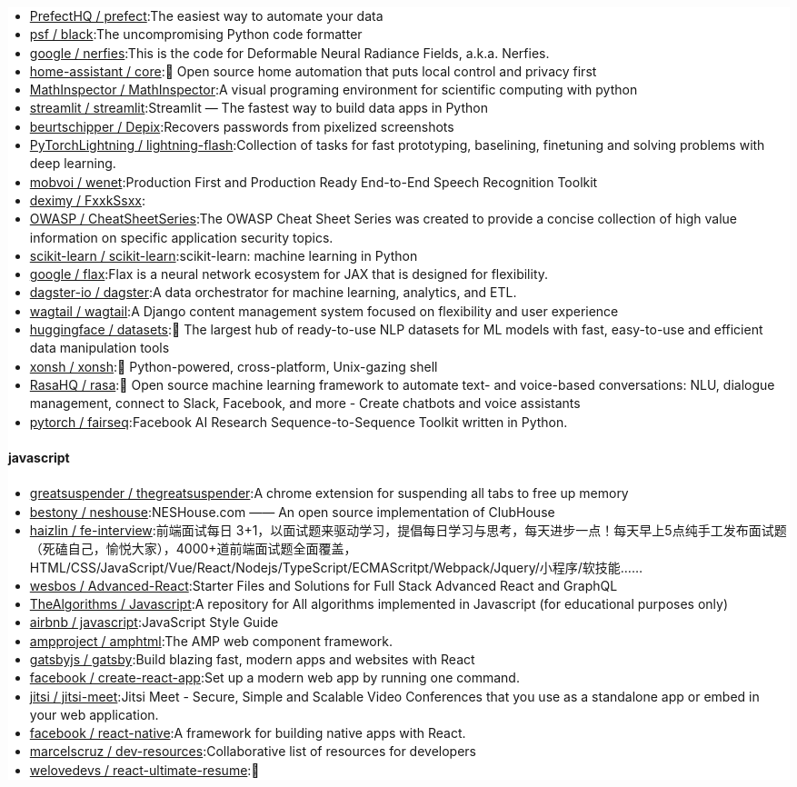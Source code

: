 * [PrefectHQ / prefect](https://github.com/PrefectHQ/prefect):The easiest way to automate your data
* [psf / black](https://github.com/psf/black):The uncompromising Python code formatter
* [google / nerfies](https://github.com/google/nerfies):This is the code for Deformable Neural Radiance Fields, a.k.a. Nerfies.
* [home-assistant / core](https://github.com/home-assistant/core):🏡
Open source home automation that puts local control and privacy first
* [MathInspector / MathInspector](https://github.com/MathInspector/MathInspector):A visual programing environment for scientific computing with python
* [streamlit / streamlit](https://github.com/streamlit/streamlit):Streamlit — The fastest way to build data apps in Python
* [beurtschipper / Depix](https://github.com/beurtschipper/Depix):Recovers passwords from pixelized screenshots
* [PyTorchLightning / lightning-flash](https://github.com/PyTorchLightning/lightning-flash):Collection of tasks for fast prototyping, baselining, finetuning and solving problems with deep learning.
* [mobvoi / wenet](https://github.com/mobvoi/wenet):Production First and Production Ready End-to-End Speech Recognition Toolkit
* [deximy / FxxkSsxx](https://github.com/deximy/FxxkSsxx):
* [OWASP / CheatSheetSeries](https://github.com/OWASP/CheatSheetSeries):The OWASP Cheat Sheet Series was created to provide a concise collection of high value information on specific application security topics.
* [scikit-learn / scikit-learn](https://github.com/scikit-learn/scikit-learn):scikit-learn: machine learning in Python
* [google / flax](https://github.com/google/flax):Flax is a neural network ecosystem for JAX that is designed for flexibility.
* [dagster-io / dagster](https://github.com/dagster-io/dagster):A data orchestrator for machine learning, analytics, and ETL.
* [wagtail / wagtail](https://github.com/wagtail/wagtail):A Django content management system focused on flexibility and user experience
* [huggingface / datasets](https://github.com/huggingface/datasets):🤗
The largest hub of ready-to-use NLP datasets for ML models with fast, easy-to-use and efficient data manipulation tools
* [xonsh / xonsh](https://github.com/xonsh/xonsh):🐚
Python-powered, cross-platform, Unix-gazing shell
* [RasaHQ / rasa](https://github.com/RasaHQ/rasa):💬
Open source machine learning framework to automate text- and voice-based conversations: NLU, dialogue management, connect to Slack, Facebook, and more - Create chatbots and voice assistants
* [pytorch / fairseq](https://github.com/pytorch/fairseq):Facebook AI Research Sequence-to-Sequence Toolkit written in Python.

#### javascript
* [greatsuspender / thegreatsuspender](https://github.com/greatsuspender/thegreatsuspender):A chrome extension for suspending all tabs to free up memory
* [bestony / neshouse](https://github.com/bestony/neshouse):NESHouse.com —— An open source implementation of ClubHouse
* [haizlin / fe-interview](https://github.com/haizlin/fe-interview):前端面试每日 3+1，以面试题来驱动学习，提倡每日学习与思考，每天进步一点！每天早上5点纯手工发布面试题（死磕自己，愉悦大家），4000+道前端面试题全面覆盖，HTML/CSS/JavaScript/Vue/React/Nodejs/TypeScript/ECMAScritpt/Webpack/Jquery/小程序/软技能……
* [wesbos / Advanced-React](https://github.com/wesbos/Advanced-React):Starter Files and Solutions for Full Stack Advanced React and GraphQL
* [TheAlgorithms / Javascript](https://github.com/TheAlgorithms/Javascript):A repository for All algorithms implemented in Javascript (for educational purposes only)
* [airbnb / javascript](https://github.com/airbnb/javascript):JavaScript Style Guide
* [ampproject / amphtml](https://github.com/ampproject/amphtml):The AMP web component framework.
* [gatsbyjs / gatsby](https://github.com/gatsbyjs/gatsby):Build blazing fast, modern apps and websites with React
* [facebook / create-react-app](https://github.com/facebook/create-react-app):Set up a modern web app by running one command.
* [jitsi / jitsi-meet](https://github.com/jitsi/jitsi-meet):Jitsi Meet - Secure, Simple and Scalable Video Conferences that you use as a standalone app or embed in your web application.
* [facebook / react-native](https://github.com/facebook/react-native):A framework for building native apps with React.
* [marcelscruz / dev-resources](https://github.com/marcelscruz/dev-resources):Collaborative list of resources for developers
* [welovedevs / react-ultimate-resume](https://github.com/welovedevs/react-ultimate-resume):💼